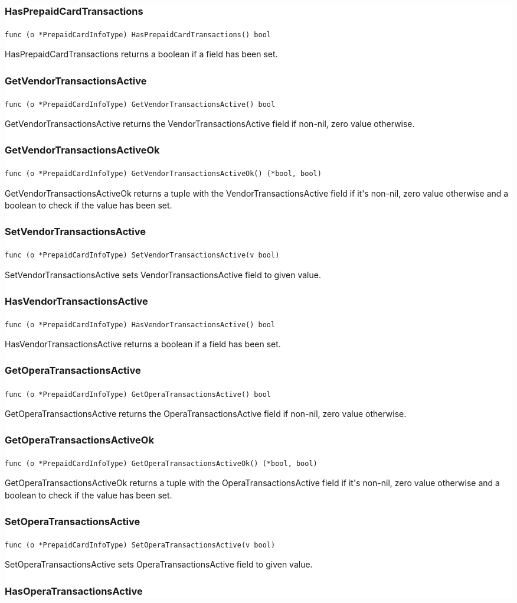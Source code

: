 ### HasPrepaidCardTransactions

`func (o *PrepaidCardInfoType) HasPrepaidCardTransactions() bool`

HasPrepaidCardTransactions returns a boolean if a field has been set.

### GetVendorTransactionsActive

`func (o *PrepaidCardInfoType) GetVendorTransactionsActive() bool`

GetVendorTransactionsActive returns the VendorTransactionsActive field if non-nil, zero value otherwise.

### GetVendorTransactionsActiveOk

`func (o *PrepaidCardInfoType) GetVendorTransactionsActiveOk() (*bool, bool)`

GetVendorTransactionsActiveOk returns a tuple with the VendorTransactionsActive field if it's non-nil, zero value otherwise
and a boolean to check if the value has been set.

### SetVendorTransactionsActive

`func (o *PrepaidCardInfoType) SetVendorTransactionsActive(v bool)`

SetVendorTransactionsActive sets VendorTransactionsActive field to given value.

### HasVendorTransactionsActive

`func (o *PrepaidCardInfoType) HasVendorTransactionsActive() bool`

HasVendorTransactionsActive returns a boolean if a field has been set.

### GetOperaTransactionsActive

`func (o *PrepaidCardInfoType) GetOperaTransactionsActive() bool`

GetOperaTransactionsActive returns the OperaTransactionsActive field if non-nil, zero value otherwise.

### GetOperaTransactionsActiveOk

`func (o *PrepaidCardInfoType) GetOperaTransactionsActiveOk() (*bool, bool)`

GetOperaTransactionsActiveOk returns a tuple with the OperaTransactionsActive field if it's non-nil, zero value otherwise
and a boolean to check if the value has been set.

### SetOperaTransactionsActive

`func (o *PrepaidCardInfoType) SetOperaTransactionsActive(v bool)`

SetOperaTransactionsActive sets OperaTransactionsActive field to given value.

### HasOperaTransactionsActive
